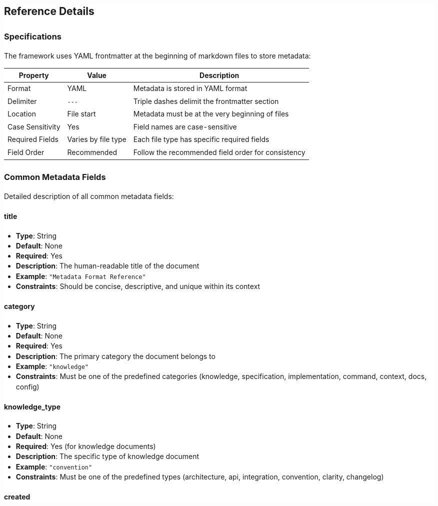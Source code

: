 ## Reference Details

### Specifications

The framework uses YAML frontmatter at the beginning of markdown files to store metadata:

| Property | Value | Description |
|----------|-------|-------------|
| Format | YAML | Metadata is stored in YAML format |
| Delimiter | `---` | Triple dashes delimit the frontmatter section |
| Location | File start | Metadata must be at the very beginning of files |
| Case Sensitivity | Yes | Field names are case-sensitive |
| Required Fields | Varies by file type | Each file type has specific required fields |
| Field Order | Recommended | Follow the recommended field order for consistency |

### Common Metadata Fields

Detailed description of all common metadata fields:

#### title

- **Type**: String
- **Default**: None
- **Required**: Yes
- **Description**: The human-readable title of the document
- **Example**: `"Metadata Format Reference"`
- **Constraints**: Should be concise, descriptive, and unique within its context

#### category

- **Type**: String
- **Default**: None
- **Required**: Yes
- **Description**: The primary category the document belongs to
- **Example**: `"knowledge"`
- **Constraints**: Must be one of the predefined categories (knowledge, specification, implementation, command, context, docs, config)

#### knowledge_type

- **Type**: String
- **Default**: None
- **Required**: Yes (for knowledge documents)
- **Description**: The specific type of knowledge document
- **Example**: `"convention"`
- **Constraints**: Must be one of the predefined types (architecture, api, integration, convention, clarity, changelog)

#### created

